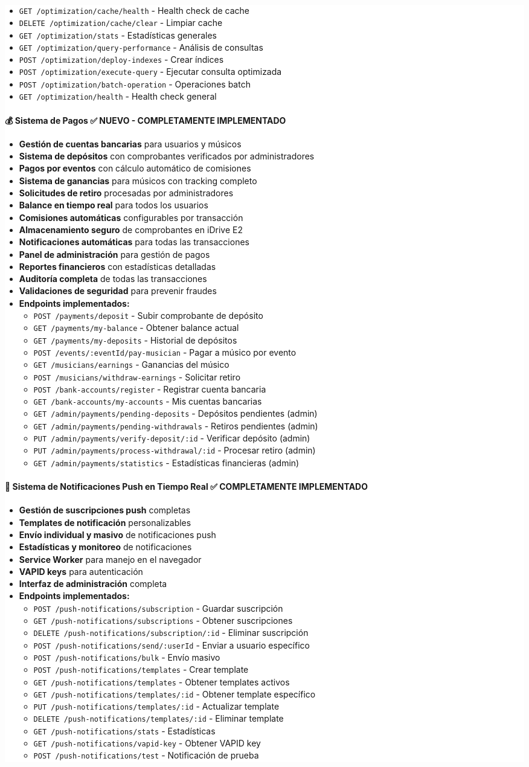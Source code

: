   - `GET /optimization/cache/health` - Health check de cache
  - `DELETE /optimization/cache/clear` - Limpiar cache
  - `GET /optimization/stats` - Estadísticas generales
  - `GET /optimization/query-performance` - Análisis de consultas
  - `POST /optimization/deploy-indexes` - Crear índices
  - `POST /optimization/execute-query` - Ejecutar consulta optimizada
  - `POST /optimization/batch-operation` - Operaciones batch
  - `GET /optimization/health` - Health check general

#### 💰 Sistema de Pagos ✅ **NUEVO - COMPLETAMENTE IMPLEMENTADO**
- **Gestión de cuentas bancarias** para usuarios y músicos
- **Sistema de depósitos** con comprobantes verificados por administradores
- **Pagos por eventos** con cálculo automático de comisiones
- **Sistema de ganancias** para músicos con tracking completo
- **Solicitudes de retiro** procesadas por administradores
- **Balance en tiempo real** para todos los usuarios
- **Comisiones automáticas** configurables por transacción
- **Almacenamiento seguro** de comprobantes en iDrive E2
- **Notificaciones automáticas** para todas las transacciones
- **Panel de administración** para gestión de pagos
- **Reportes financieros** con estadísticas detalladas
- **Auditoría completa** de todas las transacciones
- **Validaciones de seguridad** para prevenir fraudes
- **Endpoints implementados:**
  - `POST /payments/deposit` - Subir comprobante de depósito
  - `GET /payments/my-balance` - Obtener balance actual
  - `GET /payments/my-deposits` - Historial de depósitos
  - `POST /events/:eventId/pay-musician` - Pagar a músico por evento
  - `GET /musicians/earnings` - Ganancias del músico
  - `POST /musicians/withdraw-earnings` - Solicitar retiro
  - `POST /bank-accounts/register` - Registrar cuenta bancaria
  - `GET /bank-accounts/my-accounts` - Mis cuentas bancarias
  - `GET /admin/payments/pending-deposits` - Depósitos pendientes (admin)
  - `GET /admin/payments/pending-withdrawals` - Retiros pendientes (admin)
  - `PUT /admin/payments/verify-deposit/:id` - Verificar depósito (admin)
  - `PUT /admin/payments/process-withdrawal/:id` - Procesar retiro (admin)
  - `GET /admin/payments/statistics` - Estadísticas financieras (admin)

#### 🔔 Sistema de Notificaciones Push en Tiempo Real ✅ **COMPLETAMENTE IMPLEMENTADO**
- **Gestión de suscripciones push** completas
- **Templates de notificación** personalizables
- **Envío individual y masivo** de notificaciones push
- **Estadísticas y monitoreo** de notificaciones
- **Service Worker** para manejo en el navegador
- **VAPID keys** para autenticación
- **Interfaz de administración** completa
- **Endpoints implementados:**
  - `POST /push-notifications/subscription` - Guardar suscripción
  - `GET /push-notifications/subscriptions` - Obtener suscripciones
  - `DELETE /push-notifications/subscription/:id` - Eliminar suscripción
  - `POST /push-notifications/send/:userId` - Enviar a usuario específico
  - `POST /push-notifications/bulk` - Envío masivo
  - `POST /push-notifications/templates` - Crear template
  - `GET /push-notifications/templates` - Obtener templates activos
  - `GET /push-notifications/templates/:id` - Obtener template específico
  - `PUT /push-notifications/templates/:id` - Actualizar template
  - `DELETE /push-notifications/templates/:id` - Eliminar template
  - `GET /push-notifications/stats` - Estadísticas
  - `GET /push-notifications/vapid-key` - Obtener VAPID key
  - `POST /push-notifications/test` - Notificación de prueba
